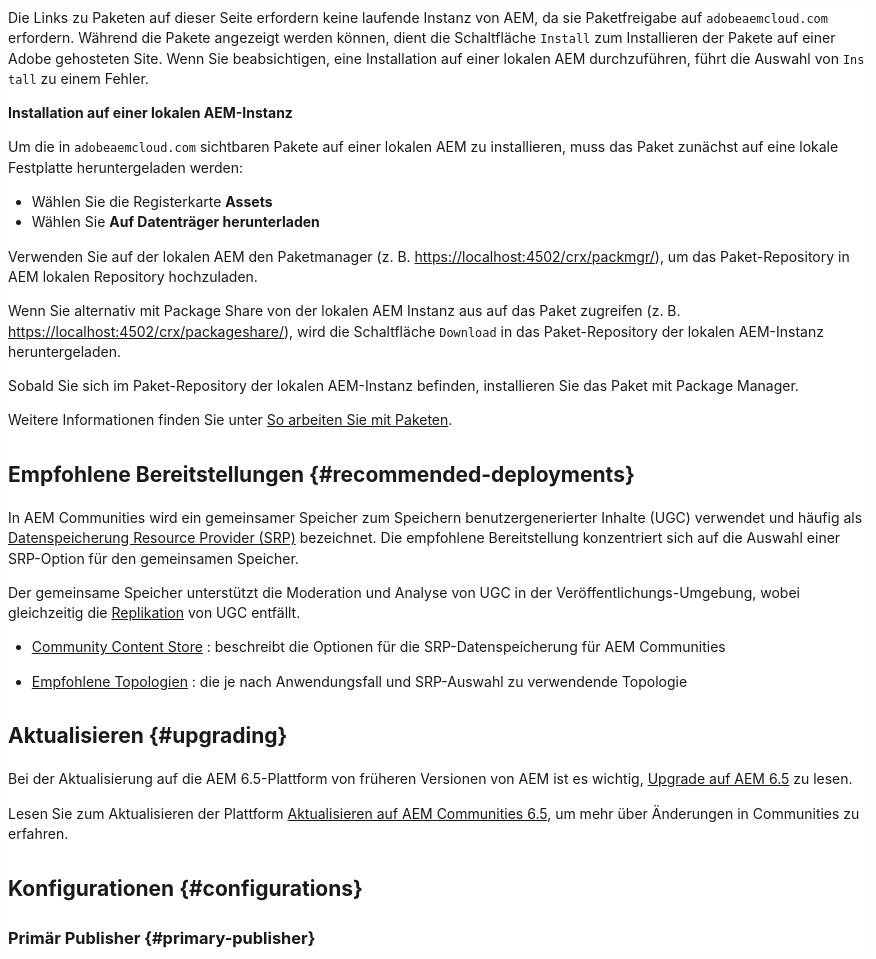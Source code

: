 Die Links zu Paketen auf dieser Seite erfordern keine laufende Instanz von AEM, da sie Paketfreigabe auf `adobeaemcloud.com` erfordern. Während die Pakete angezeigt werden können, dient die Schaltfläche `Install` zum Installieren der Pakete auf einer Adobe gehosteten Site. Wenn Sie beabsichtigen, eine Installation auf einer lokalen AEM durchzuführen, führt die Auswahl von `Install` zu einem Fehler.

**Installation auf einer lokalen AEM-Instanz**

Um die in `adobeaemcloud.com` sichtbaren Pakete auf einer lokalen AEM zu installieren, muss das Paket zunächst auf eine lokale Festplatte heruntergeladen werden:

* Wählen Sie die Registerkarte **Assets**
* Wählen Sie **Auf Datenträger herunterladen**

Verwenden Sie auf der lokalen AEM den Paketmanager (z. B. [https://localhost:4502/crx/packmgr/](https://localhost:4502/crx/packmgr/)), um das Paket-Repository in AEM lokalen Repository hochzuladen.

Wenn Sie alternativ mit Package Share von der lokalen AEM Instanz aus auf das Paket zugreifen (z. B. [https://localhost:4502/crx/packageshare/](https://localhost:4502/crx/packageshare/)), wird die Schaltfläche `Download` in das Paket-Repository der lokalen AEM-Instanz heruntergeladen.

Sobald Sie sich im Paket-Repository der lokalen AEM-Instanz befinden, installieren Sie das Paket mit Package Manager.

Weitere Informationen finden Sie unter [So arbeiten Sie mit Paketen](/help/sites-administering/package-manager.md#package-share).

## Empfohlene Bereitstellungen {#recommended-deployments}

In AEM Communities wird ein gemeinsamer Speicher zum Speichern benutzergenerierter Inhalte (UGC) verwendet und häufig als [Datenspeicherung Resource Provider (SRP)](/help/communities/working-with-srp.md) bezeichnet. Die empfohlene Bereitstellung konzentriert sich auf die Auswahl einer SRP-Option für den gemeinsamen Speicher.

Der gemeinsame Speicher unterstützt die Moderation und Analyse von UGC in der Veröffentlichungs-Umgebung, wobei gleichzeitig die [Replikation](/help/communities/sync.md) von UGC entfällt.

* [Community Content Store](/help/communities/working-with-srp.md) : beschreibt die Optionen für die SRP-Datenspeicherung für AEM Communities

* [Empfohlene Topologien](/help/communities/topologies.md) : die je nach Anwendungsfall und SRP-Auswahl zu verwendende Topologie

## Aktualisieren {#upgrading}

Bei der Aktualisierung auf die AEM 6.5-Plattform von früheren Versionen von AEM ist es wichtig, [Upgrade auf AEM 6.5](/help/sites-deploying/upgrade.md) zu lesen.

Lesen Sie zum Aktualisieren der Plattform [Aktualisieren auf AEM Communities 6.5](/help/communities/upgrade.md), um mehr über Änderungen in Communities zu erfahren.

## Konfigurationen {#configurations}

### Primär Publisher {#primary-publisher}
